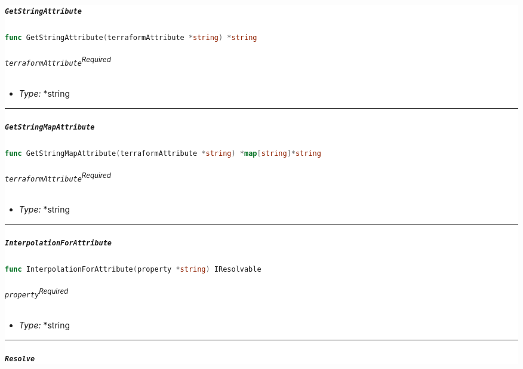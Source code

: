 ##### `GetStringAttribute` <a name="GetStringAttribute" id="@cdktf/provider-snowflake.streamOnDirectoryTable.StreamOnDirectoryTableShowOutputOutputReference.getStringAttribute"></a>

```go
func GetStringAttribute(terraformAttribute *string) *string
```

###### `terraformAttribute`<sup>Required</sup> <a name="terraformAttribute" id="@cdktf/provider-snowflake.streamOnDirectoryTable.StreamOnDirectoryTableShowOutputOutputReference.getStringAttribute.parameter.terraformAttribute"></a>

- *Type:* *string

---

##### `GetStringMapAttribute` <a name="GetStringMapAttribute" id="@cdktf/provider-snowflake.streamOnDirectoryTable.StreamOnDirectoryTableShowOutputOutputReference.getStringMapAttribute"></a>

```go
func GetStringMapAttribute(terraformAttribute *string) *map[string]*string
```

###### `terraformAttribute`<sup>Required</sup> <a name="terraformAttribute" id="@cdktf/provider-snowflake.streamOnDirectoryTable.StreamOnDirectoryTableShowOutputOutputReference.getStringMapAttribute.parameter.terraformAttribute"></a>

- *Type:* *string

---

##### `InterpolationForAttribute` <a name="InterpolationForAttribute" id="@cdktf/provider-snowflake.streamOnDirectoryTable.StreamOnDirectoryTableShowOutputOutputReference.interpolationForAttribute"></a>

```go
func InterpolationForAttribute(property *string) IResolvable
```

###### `property`<sup>Required</sup> <a name="property" id="@cdktf/provider-snowflake.streamOnDirectoryTable.StreamOnDirectoryTableShowOutputOutputReference.interpolationForAttribute.parameter.property"></a>

- *Type:* *string

---

##### `Resolve` <a name="Resolve" id="@cdktf/provider-snowflake.streamOnDirectoryTable.StreamOnDirectoryTableShowOutputOutputReference.resolve"></a>
